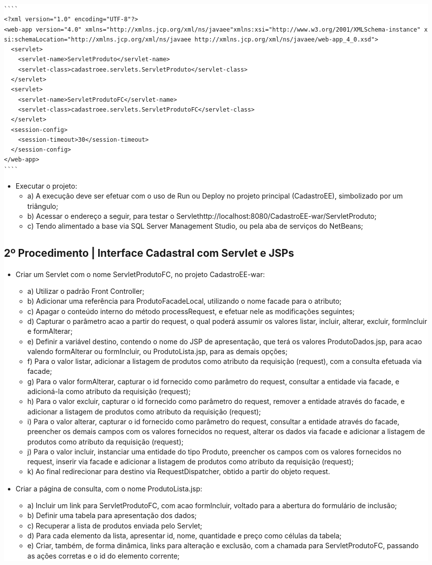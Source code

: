     ````
    <?xml version="1.0" encoding="UTF-8"?>
    <web-app version="4.0" xmlns="http://xmlns.jcp.org/xml/ns/javaee"xmlns:xsi="http://www.w3.org/2001/XMLSchema-instance" xsi:schemaLocation="http://xmlns.jcp.org/xml/ns/javaee http://xmlns.jcp.org/xml/ns/javaee/web-app_4_0.xsd">
      <servlet>
        <servlet-name>ServletProduto</servlet-name>
        <servlet-class>cadastroee.servlets.ServletProduto</servlet-class>
      </servlet>
      <servlet>
        <servlet-name>ServletProdutoFC</servlet-name>
        <servlet-class>cadastroee.servlets.ServletProdutoFC</servlet-class>
      </servlet>
      <session-config>
        <session-timeout>30</session-timeout>
      </session-config>
    </web-app>
    ````

- Executar o projeto:
    - a) A execução deve ser efetuar com o uso de Run ou Deploy no projeto principal (CadastroEE), simbolizado por um triângulo;
    - b) Acessar o endereço a seguir, para testar o Servlethttp://localhost:8080/CadastroEE-war/ServletProduto;
    - c) Tendo alimentado a base via SQL Server Management Studio, ou pela aba de serviços do NetBeans;

## 2º Procedimento | Interface Cadastral com Servlet e JSPs

- Criar um Servlet com o nome ServletProdutoFC, no projeto CadastroEE-war:
    - a) Utilizar o padrão Front Controller;
    - b) Adicionar uma referência para ProdutoFacadeLocal, utilizando o nome facade para o atributo;
    - c) Apagar o conteúdo interno do método processRequest, e efetuar nele as modificações seguintes;
    - d) Capturar o parâmetro acao a partir do request, o qual poderá assumir os valores listar, incluir, alterar, excluir, formIncluir e formAlterar;
    - e) Definir a variável destino, contendo o nome do JSP de apresentação, que terá os valores ProdutoDados.jsp, para acao valendo formAlterar ou formIncluir, ou ProdutoLista.jsp, para as demais opções;
    - f) Para o valor listar, adicionar a listagem de produtos como atributo da requisição (request), com a consulta efetuada via facade;
    - g) Para o valor formAlterar, capturar o id fornecido como parâmetro do request, consultar a entidade via facade, e adicioná-la como atributo da requisição (request);
    - h) Para o valor excluir, capturar o id fornecido como parâmetro do request, remover a entidade através do facade, e adicionar a listagem de produtos como atributo da requisição (request);
    - i) Para o valor alterar, capturar o id fornecido como parâmetro do request, consultar a entidade através do facade, preencher os demais campos com os valores fornecidos no request, alterar os dados via facade e adicionar a listagem de produtos como atributo da requisição (request);
    - j) Para o valor incluir, instanciar uma entidade do tipo Produto, preencher os campos com os valores fornecidos no request, inserir via facade e adicionar a listagem de produtos como atributo da requisição (request);
    - k) Ao final redirecionar para destino via RequestDispatcher, obtido a partir do objeto request.

- Criar a página de consulta, com o nome ProdutoLista.jsp:
    - a) Incluir um link para ServletProdutoFC, com acao formIncluir, voltado para a abertura do formulário de inclusão;
    - b) Definir uma tabela para apresentação dos dados;
    - c) Recuperar a lista de produtos enviada pelo Servlet;
    - d) Para cada elemento da lista, apresentar id, nome, quantidade e preço como células da tabela;
    - e) Criar, também, de forma dinâmica, links para alteração e exclusão, com a chamada para ServletProdutoFC, passando as ações corretas e o id do elemento corrente;
